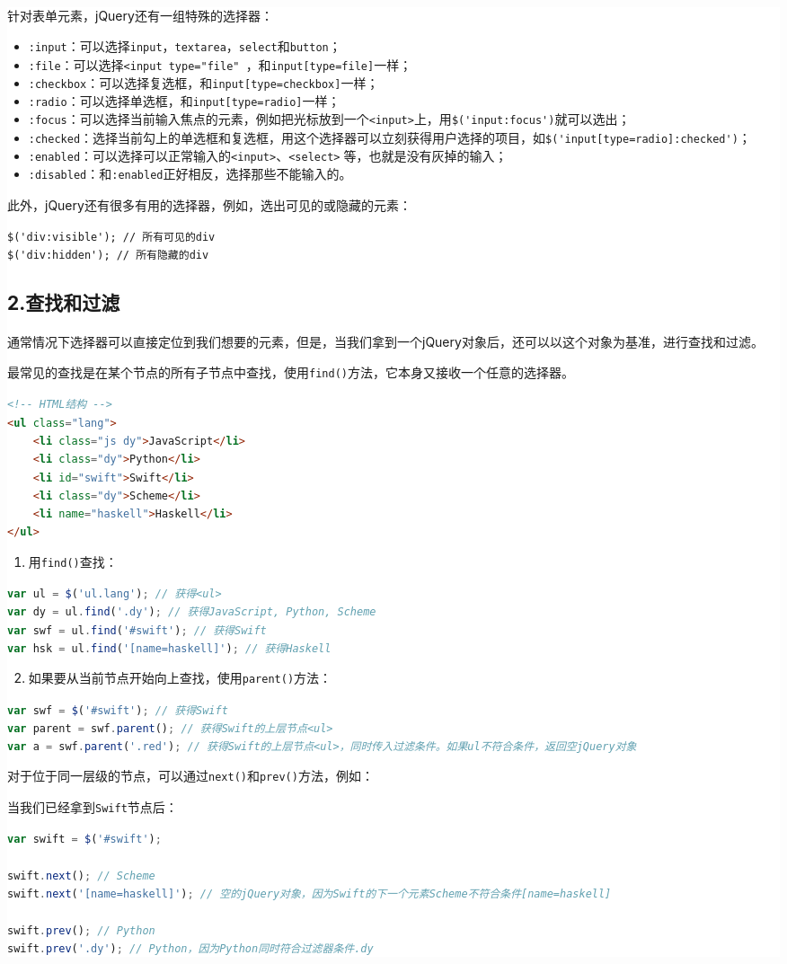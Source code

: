 针对表单元素，jQuery还有一组特殊的选择器：

- `:input`：可以选择`input`，`textarea`，`select`和`button`；
- `:file`：可以选择`<input type="file" `，和`input[type=file]`一样；
- `:checkbox`：可以选择复选框，和`input[type=checkbox]`一样；
- `:radio`：可以选择单选框，和`input[type=radio]`一样；
- `:focus`：可以选择当前输入焦点的元素，例如把光标放到一个`<input>`上，用`$('input:focus')`就可以选出；
- `:checked`：选择当前勾上的单选框和复选框，用这个选择器可以立刻获得用户选择的项目，如`$('input[type=radio]:checked')`；
- `:enabled`：可以选择可以正常输入的`<input>`、`<select>` 等，也就是没有灰掉的输入；
- `:disabled`：和`:enabled`正好相反，选择那些不能输入的。

此外，jQuery还有很多有用的选择器，例如，选出可见的或隐藏的元素：

```
$('div:visible'); // 所有可见的div
$('div:hidden'); // 所有隐藏的div
```

## 2.查找和过滤

通常情况下选择器可以直接定位到我们想要的元素，但是，当我们拿到一个jQuery对象后，还可以以这个对象为基准，进行查找和过滤。

最常见的查找是在某个节点的所有子节点中查找，使用`find()`方法，它本身又接收一个任意的选择器。

```html
<!-- HTML结构 -->
<ul class="lang">
    <li class="js dy">JavaScript</li>
    <li class="dy">Python</li>
    <li id="swift">Swift</li>
    <li class="dy">Scheme</li>
    <li name="haskell">Haskell</li>
</ul>
```

1) 用`find()`查找：

```js
var ul = $('ul.lang'); // 获得<ul>
var dy = ul.find('.dy'); // 获得JavaScript, Python, Scheme
var swf = ul.find('#swift'); // 获得Swift
var hsk = ul.find('[name=haskell]'); // 获得Haskell
```

2) 如果要从当前节点开始向上查找，使用`parent()`方法：

```js
var swf = $('#swift'); // 获得Swift
var parent = swf.parent(); // 获得Swift的上层节点<ul>
var a = swf.parent('.red'); // 获得Swift的上层节点<ul>，同时传入过滤条件。如果ul不符合条件，返回空jQuery对象
```

对于位于同一层级的节点，可以通过`next()`和`prev()`方法，例如：

当我们已经拿到`Swift`节点后：

```js
var swift = $('#swift');

swift.next(); // Scheme
swift.next('[name=haskell]'); // 空的jQuery对象，因为Swift的下一个元素Scheme不符合条件[name=haskell]

swift.prev(); // Python
swift.prev('.dy'); // Python，因为Python同时符合过滤器条件.dy
```
